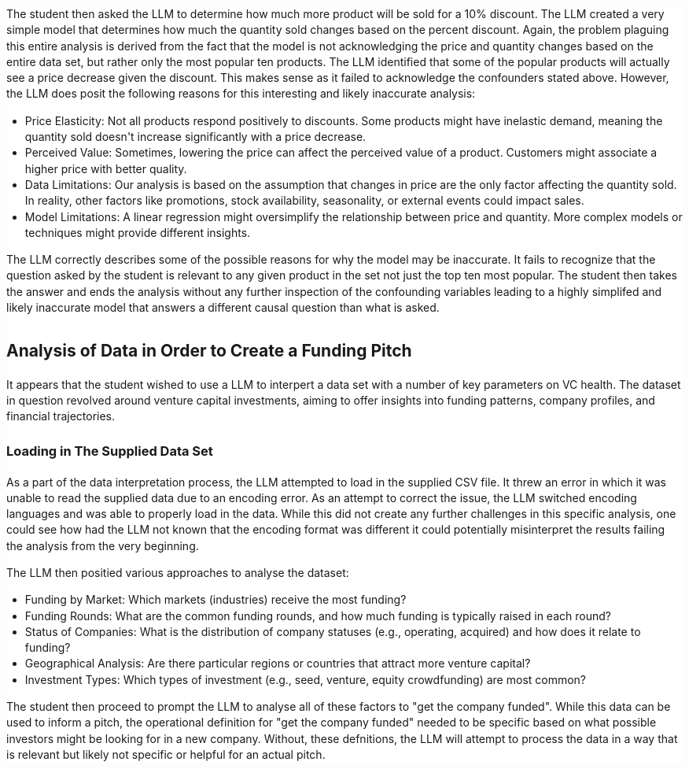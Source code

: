 The student then asked the LLM to determine how much more product will be sold for a 10% discount. The LLM created a very simple model that determines how much the quantity sold changes based on the percent discount. Again, the problem plaguing this entire analysis is derived from the fact that the model is not acknowledging the price and quantity changes based on the entire data set, but rather only the most popular ten products. The LLM identified that some of the popular products will actually see a price decrease given the discount. This makes sense as it failed to acknowledge the confounders stated above. However, the LLM does posit the following reasons for this interesting and likely inaccurate analysis:

- Price Elasticity: Not all products respond positively to discounts. Some products might have inelastic demand, meaning the quantity sold doesn't increase significantly with a price decrease.
- Perceived Value: Sometimes, lowering the price can affect the perceived value of a product. Customers might associate a higher price with better quality.
- Data Limitations: Our analysis is based on the assumption that changes in price are the only factor affecting the quantity sold. In reality, other factors like promotions, stock availability, seasonality, or external events could impact sales.
- Model Limitations: A linear regression might oversimplify the relationship between price and quantity. More complex models or techniques might provide different insights.

The LLM correctly describes some of the possible reasons for why the model may be inaccurate. It fails to recognize that the question asked by the student is relevant to any given product in the set not just the top ten most popular. The student then takes the answer and ends the analysis without any further inspection of the confounding variables leading to a highly simplifed and likely inaccurate model that answers a different causal question than what is asked.

## Analysis of Data in Order to Create a Funding Pitch
It appears that the student wished to use a LLM to interpert a data set with a number of key parameters on VC health. The dataset in question revolved around venture capital investments, aiming to offer insights into funding patterns, company profiles, and financial trajectories.

### Loading in The Supplied Data Set
As a part of the data interpretation process, the LLM attempted to load in the supplied CSV file. It threw an error in which it was unable to read the supplied data due to an encoding error. As an attempt to correct the issue, the LLM switched encoding languages and was able to properly load in the data. While this did not create any further challenges in this specific analysis, one could see how had the LLM not known that the encoding format was different it could potentially misinterpret the results failing the analysis from the very beginning.

The LLM then positied various approaches to analyse the dataset:
- Funding by Market: Which markets (industries) receive the most funding?
- Funding Rounds: What are the common funding rounds, and how much funding is typically raised in each round?
- Status of Companies: What is the distribution of company statuses (e.g., operating, acquired) and how does it relate to funding?
- Geographical Analysis: Are there particular regions or countries that attract more venture capital?
- Investment Types: Which types of investment (e.g., seed, venture, equity crowdfunding) are most common?

The student then proceed to prompt the LLM to analyse all of these factors to "get the company funded". While this data can be used to inform a pitch, the operational definition for "get the company funded" needed to be specific based on what possible investors might be looking for in a new company. Without, these defnitions, the LLM will attempt to process the data in a way that is relevant but likely not specific or helpful for an actual pitch.
